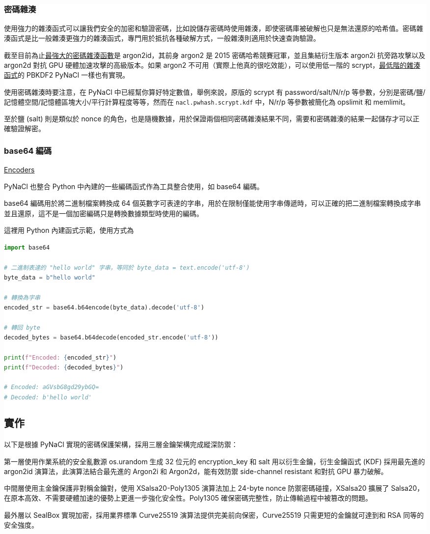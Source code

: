 ### 密碼雜湊

使用強力的雜湊函式可以讓我們安全的加密和驗證密碼，比如說儲存密碼時使用雜湊，即使密碼庫被破解也只是無法還原的哈希值。密碼雜湊函式是比一般雜湊更強力的雜湊函式，專門用於抵抗各種破解方式，一般雜湊則適用於快速查詢驗證。

截至目前為止[最強大的密碼雜湊函數](https://github.com/EasonWang01/Introduction-to-cryptography/blob/master/1.1%20Bcrypt%E3%80%81PBKDF2%E3%80%81Scrypt%E3%80%81Argon2.md)是 argon2id，其前身 argon2 是 2015 密碼哈希競賽冠軍，並且集結衍生版本 argon2i 抗旁路攻擊以及 argon2d 對抗 GPU 硬體加速攻擊的高級版本。如果 argon2 不可用（實際上他真的很吃效能），可以使用低一階的 scrypt，[最低階的雜湊函式](https://www.liuvv.com/p/4fe35076.html)的 PBKDF2 PyNaCl 一樣也有實現。

使用密碼雜湊時要注意，在 PyNaCl 中已經幫你算好特定數值，舉例來說，原版的 scrypt 有 password/salt/N/r/p 等參數，分別是密碼/鹽/記憶體空間/記憶體區塊大小/平行計算程度等等，然而在 `nacl.pwhash.scrypt.kdf` 中，N/r/p 等參數被簡化為 opslimit 和 memlimit。

至於鹽 (salt) 則是類似於 nonce 的角色，也是隨機數據，用於保證兩個相同密碼雜湊結果不同，需要和密碼雜湊的結果一起儲存才可以正確驗證解密。

### base64 編碼

[Encoders](https://pynacl.readthedocs.io/en/latest/encoding/)

PyNaCl 也整合 Python 中內建的一些編碼函式作為工具整合使用，如 base64 編碼。

base64 編碼用於將二進制檔案轉換成 64 個英數字可表達的字串，用於在限制僅能使用字串傳遞時，可以正確的把二進制檔案轉換成字串並且還原，這不是一個加密編碼只是轉換數據類型時使用的編碼。

這裡用 Python 內建函式示範，使用方式為

```py
import base64

# 二進制表達的 "hello world" 字串，等同於 byte_data = text.encode('utf-8')
byte_data = b"hello world"

# 轉換為字串
encoded_str = base64.b64encode(byte_data).decode('utf-8')

# 轉回 byte
decoded_bytes = base64.b64decode(encoded_str.encode('utf-8'))

print(f"Encoded: {encoded_str}")
print(f"Decoded: {decoded_bytes}")

# Encoded: aGVsbG8gd29ybGQ=
# Decoded: b'hello world'
```

## 實作

以下是根據 PyNaCl 實現的密碼保護架構，採用三層金鑰架構完成縱深防禦：

第一層使用作業系統的安全亂數源 os.urandom 生成 32 位元的 encryption_key 和 salt 用以衍生金鑰，衍生金鑰函式 (KDF) 採用最先進的 argon2id 演算法，此演算法結合最先進的 Argon2i 和 Argon2d，能有效防禦 side-channel resistant 和對抗 GPU 暴力破解。

中間層使用主金鑰保護非對稱金鑰對，使用 XSalsa20-Poly1305 演算法加上 24-byte nonce 防禦密碼碰撞，XSalsa20 擴展了 Salsa20，在原本高效、不需要硬體加速的優勢上更進一步強化安全性。Poly1305 確保密碼完整性，防止傳輸過程中被篡改的問題。

最外層以 SealBox 實現加密，採用業界標準 Curve25519 演算法提供完美前向保密，Curve25519 只需更短的金鑰就可達到和 RSA 同等的安全強度。
